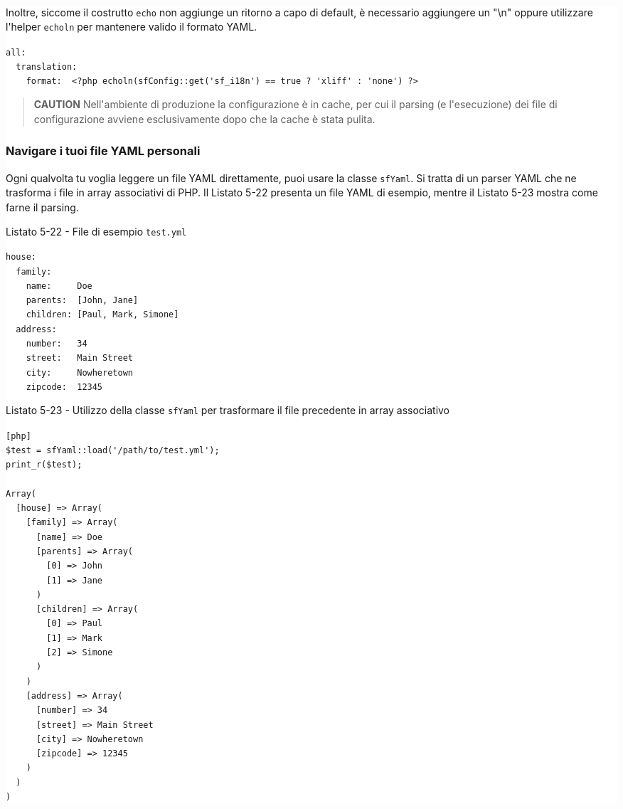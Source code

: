 Inoltre, siccome il costrutto `echo` non aggiunge un ritorno a capo di default, è necessario aggiungere un "\n" oppure utilizzare l'helper `echoln` per mantenere valido il formato YAML.

    all:
      translation:
        format:  <?php echoln(sfConfig::get('sf_i18n') == true ? 'xliff' : 'none') ?>

>**CAUTION**
>Nell'ambiente di produzione la configurazione è in cache, per cui il parsing (e l'esecuzione) dei file di configurazione avviene esclusivamente dopo che la cache è stata pulita.

### Navigare i tuoi file YAML personali

Ogni qualvolta tu voglia leggere un file YAML direttamente, puoi usare la classe `sfYaml`. Si tratta di un parser YAML che ne trasforma i file in array associativi di PHP. Il Listato 5-22 presenta un file YAML di esempio, mentre il Listato 5-23 mostra come farne il parsing.

Listato 5-22 - File di esempio `test.yml`

    house:
      family:
        name:     Doe
        parents:  [John, Jane]
        children: [Paul, Mark, Simone]
      address:
        number:   34
        street:   Main Street
        city:     Nowheretown
        zipcode:  12345

Listato 5-23 - Utilizzo della classe `sfYaml` per trasformare il file precedente in array associativo

    [php]
    $test = sfYaml::load('/path/to/test.yml');
    print_r($test);

    Array(
      [house] => Array(
        [family] => Array(
          [name] => Doe
          [parents] => Array(
            [0] => John
            [1] => Jane
          )
          [children] => Array(
            [0] => Paul
            [1] => Mark
            [2] => Simone
          )
        )
        [address] => Array(
          [number] => 34
          [street] => Main Street
          [city] => Nowheretown
          [zipcode] => 12345
        )
      )
    )
